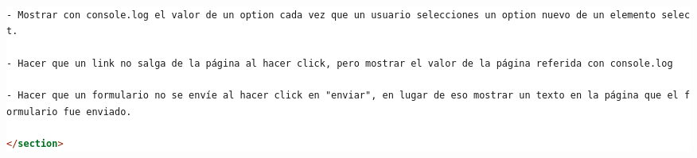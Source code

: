   ~~~html
- Mostrar con console.log el valor de un option cada vez que un usuario selecciones un option nuevo de un elemento select.

- Hacer que un link no salga de la página al hacer click, pero mostrar el valor de la página referida con console.log

- Hacer que un formulario no se envíe al hacer click en "enviar", en lugar de eso mostrar un texto en la página que el formulario fue enviado.
 
</section>